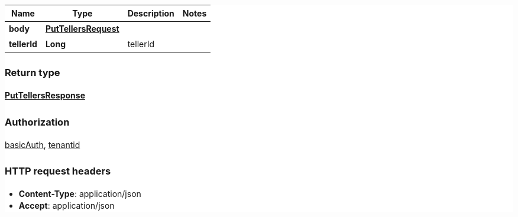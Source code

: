 Name | Type | Description  | Notes
------------- | ------------- | ------------- | -------------
 **body** | [**PutTellersRequest**](PutTellersRequest.md)|  |
 **tellerId** | **Long**| tellerId |

### Return type

[**PutTellersResponse**](PutTellersResponse.md)

### Authorization

[basicAuth](../README.md#basicAuth), [tenantid](../README.md#tenantid)

### HTTP request headers

 - **Content-Type**: application/json
 - **Accept**: application/json

